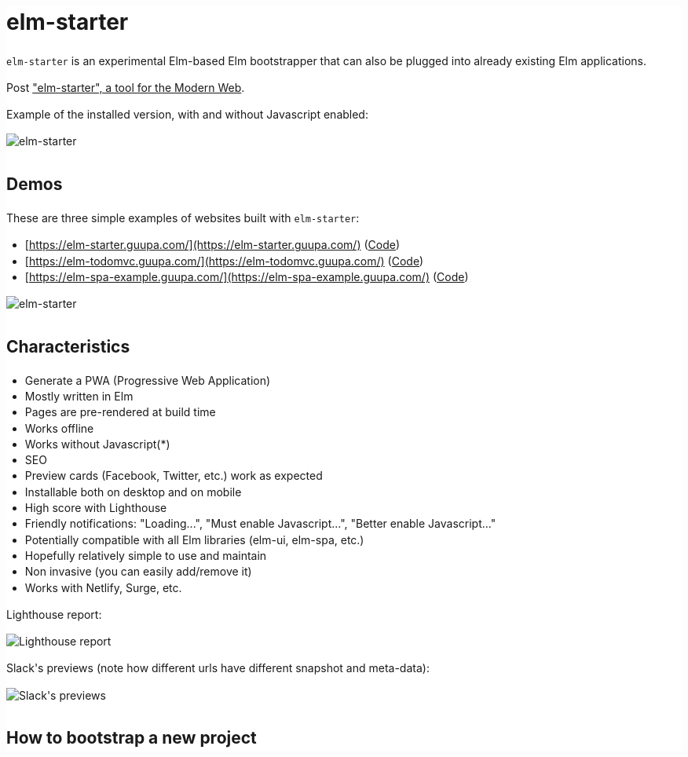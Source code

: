 # elm-starter

`elm-starter` is an experimental Elm-based Elm bootstrapper that can also be plugged into already existing Elm applications.

Post ["elm-starter", a tool for the Modern Web](https://dev.to/lucamug/elm-starter-a-tool-for-the-modern-web-53b1).

Example of the installed version, with and without Javascript enabled:

![elm-starter](assets/dev/elm-starter.gif)

## Demos

These are three simple examples of websites built with `elm-starter`:

* [https://elm-starter.guupa.com/](https://elm-starter.guupa.com/) ([Code](https://github.com/lucamug/elm-starter))
* [https://elm-todomvc.guupa.com/](https://elm-todomvc.guupa.com/) ([Code](https://github.com/lucamug/elm-todomvc))
* [https://elm-spa-example.guupa.com/](https://elm-spa-example.guupa.com/) ([Code](https://github.com/lucamug/elm-spa-example))

![elm-starter](assets/dev/collection.png)

## Characteristics

* Generate a PWA (Progressive Web Application)
* Mostly written in Elm
* Pages are pre-rendered at build time
* Works offline
* Works without Javascript(\*)
* SEO
* Preview cards (Facebook, Twitter, etc.) work as expected
* Installable both on desktop and on mobile
* High score with Lighthouse
* Friendly notifications: "Loading...", "Must enable Javascript...", "Better enable Javascript..."
* Potentially compatible with all Elm libraries (elm-ui, elm-spa, etc.)
* Hopefully relatively simple to use and maintain
* Non invasive (you can easily add/remove it)
* Works with Netlify, Surge, etc.

Lighthouse report:

![Lighthouse report](assets/dev/lighthouse.png)

Slack's previews (note how different urls have different snapshot and meta-data):

![Slack's previews](assets/dev/slack-previews.jpg)

## How to bootstrap a new project
